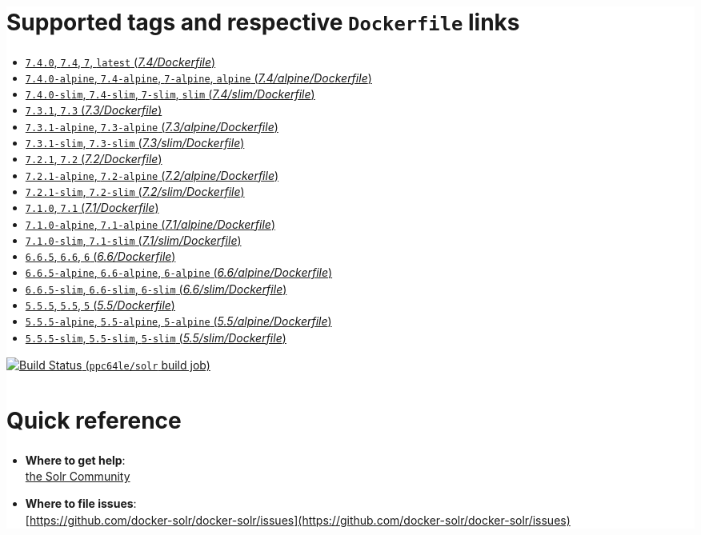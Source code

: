 

# Supported tags and respective `Dockerfile` links

-	[`7.4.0`, `7.4`, `7`, `latest` (*7.4/Dockerfile*)](https://github.com/docker-solr/docker-solr/blob/dc31c84b54a469091a08de7c5b6c73b397e48162/7.4/Dockerfile)
-	[`7.4.0-alpine`, `7.4-alpine`, `7-alpine`, `alpine` (*7.4/alpine/Dockerfile*)](https://github.com/docker-solr/docker-solr/blob/c2db03b35db11ebd6b9ca95d17108c3e7d721cda/7.4/alpine/Dockerfile)
-	[`7.4.0-slim`, `7.4-slim`, `7-slim`, `slim` (*7.4/slim/Dockerfile*)](https://github.com/docker-solr/docker-solr/blob/dc31c84b54a469091a08de7c5b6c73b397e48162/7.4/slim/Dockerfile)
-	[`7.3.1`, `7.3` (*7.3/Dockerfile*)](https://github.com/docker-solr/docker-solr/blob/dc31c84b54a469091a08de7c5b6c73b397e48162/7.3/Dockerfile)
-	[`7.3.1-alpine`, `7.3-alpine` (*7.3/alpine/Dockerfile*)](https://github.com/docker-solr/docker-solr/blob/48c50a7b2746470baa9b3e3573033e600dac75e9/7.3/alpine/Dockerfile)
-	[`7.3.1-slim`, `7.3-slim` (*7.3/slim/Dockerfile*)](https://github.com/docker-solr/docker-solr/blob/dc31c84b54a469091a08de7c5b6c73b397e48162/7.3/slim/Dockerfile)
-	[`7.2.1`, `7.2` (*7.2/Dockerfile*)](https://github.com/docker-solr/docker-solr/blob/48c50a7b2746470baa9b3e3573033e600dac75e9/7.2/Dockerfile)
-	[`7.2.1-alpine`, `7.2-alpine` (*7.2/alpine/Dockerfile*)](https://github.com/docker-solr/docker-solr/blob/48c50a7b2746470baa9b3e3573033e600dac75e9/7.2/alpine/Dockerfile)
-	[`7.2.1-slim`, `7.2-slim` (*7.2/slim/Dockerfile*)](https://github.com/docker-solr/docker-solr/blob/48c50a7b2746470baa9b3e3573033e600dac75e9/7.2/slim/Dockerfile)
-	[`7.1.0`, `7.1` (*7.1/Dockerfile*)](https://github.com/docker-solr/docker-solr/blob/48c50a7b2746470baa9b3e3573033e600dac75e9/7.1/Dockerfile)
-	[`7.1.0-alpine`, `7.1-alpine` (*7.1/alpine/Dockerfile*)](https://github.com/docker-solr/docker-solr/blob/48c50a7b2746470baa9b3e3573033e600dac75e9/7.1/alpine/Dockerfile)
-	[`7.1.0-slim`, `7.1-slim` (*7.1/slim/Dockerfile*)](https://github.com/docker-solr/docker-solr/blob/48c50a7b2746470baa9b3e3573033e600dac75e9/7.1/slim/Dockerfile)
-	[`6.6.5`, `6.6`, `6` (*6.6/Dockerfile*)](https://github.com/docker-solr/docker-solr/blob/d4ee8786131f1271be0b725aa2ab298ec66f4e22/6.6/Dockerfile)
-	[`6.6.5-alpine`, `6.6-alpine`, `6-alpine` (*6.6/alpine/Dockerfile*)](https://github.com/docker-solr/docker-solr/blob/d4ee8786131f1271be0b725aa2ab298ec66f4e22/6.6/alpine/Dockerfile)
-	[`6.6.5-slim`, `6.6-slim`, `6-slim` (*6.6/slim/Dockerfile*)](https://github.com/docker-solr/docker-solr/blob/d4ee8786131f1271be0b725aa2ab298ec66f4e22/6.6/slim/Dockerfile)
-	[`5.5.5`, `5.5`, `5` (*5.5/Dockerfile*)](https://github.com/docker-solr/docker-solr/blob/48c50a7b2746470baa9b3e3573033e600dac75e9/5.5/Dockerfile)
-	[`5.5.5-alpine`, `5.5-alpine`, `5-alpine` (*5.5/alpine/Dockerfile*)](https://github.com/docker-solr/docker-solr/blob/48c50a7b2746470baa9b3e3573033e600dac75e9/5.5/alpine/Dockerfile)
-	[`5.5.5-slim`, `5.5-slim`, `5-slim` (*5.5/slim/Dockerfile*)](https://github.com/docker-solr/docker-solr/blob/48c50a7b2746470baa9b3e3573033e600dac75e9/5.5/slim/Dockerfile)

[![Build Status](https://doi-janky.infosiftr.net/job/multiarch/job/ppc64le/job/solr/badge/icon) (`ppc64le/solr` build job)](https://doi-janky.infosiftr.net/job/multiarch/job/ppc64le/job/solr/)

# Quick reference

-	**Where to get help**:  
	[the Solr Community](https://lucene.apache.org/solr/community.html)

-	**Where to file issues**:  
	[https://github.com/docker-solr/docker-solr/issues](https://github.com/docker-solr/docker-solr/issues)
